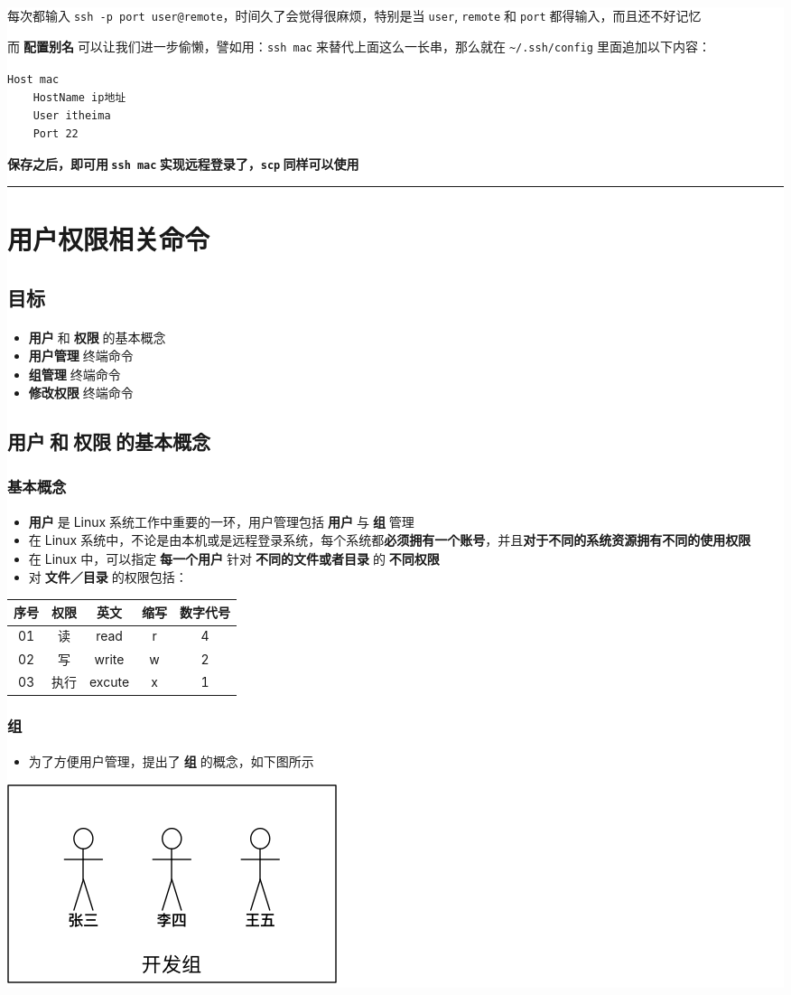 每次都输入 `ssh -p port user@remote`，时间久了会觉得很麻烦，特别是当 `user`, `remote` 和 `port` 都得输入，而且还不好记忆

而 **配置别名** 可以让我们进一步偷懒，譬如用：`ssh mac` 来替代上面这么一长串，那么就在 `~/.ssh/config` 里面追加以下内容：

```
Host mac
    HostName ip地址
    User itheima
    Port 22
```

**保存之后，即可用 `ssh mac` 实现远程登录了，`scp` 同样可以使用**


----------
# 用户权限相关命令

## 目标

* **用户** 和 **权限** 的基本概念
* **用户管理** 终端命令
* **组管理** 终端命令
* **修改权限** 终端命令

## **用户** 和 **权限** 的基本概念

### 基本概念

* **用户** 是 Linux 系统工作中重要的一环，用户管理包括 **用户** 与 **组** 管理
* 在 Linux 系统中，不论是由本机或是远程登录系统，每个系统都**必须拥有一个账号**，并且**对于不同的系统资源拥有不同的使用权限**
* 在 Linux 中，可以指定 **每一个用户** 针对 **不同的文件或者目录** 的 **不同权限**
* 对 **文件／目录** 的权限包括：

| 序号 | 权限 | 英文 | 缩写 | 数字代号 |
| :---: | :---: | :---: | :---: | :---: |
| 01 | 读 | read | r | 4 |
| 02 | 写 | write | w | 2 |
| 03 | 执行 | excute | x | 1 |

### 组

* 为了方便用户管理，提出了 **组** 的概念，如下图所示

![001_组示意图](linux/14934198815905/001_%E7%BB%84%E7%A4%BA%E6%84%8F%E5%9B%BE.png)
